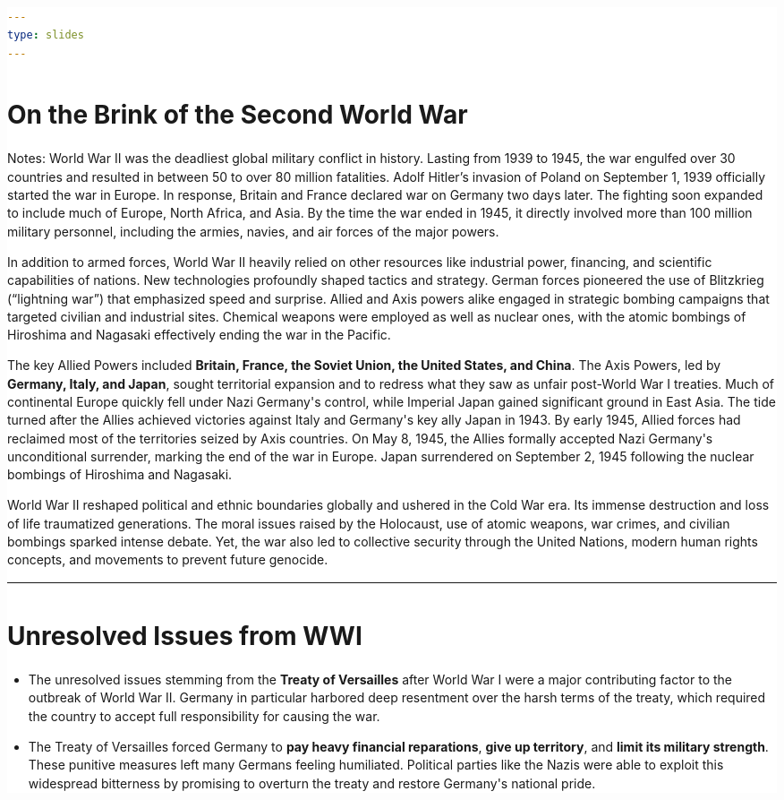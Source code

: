 ```yaml
---
type: slides
---
```


# On the Brink of the Second World War

Notes: World War II was the deadliest global military conflict in history. Lasting from 1939 to 1945, the war engulfed over 30 countries and resulted in between 50 to over 80 million fatalities. Adolf Hitler’s invasion of Poland on September 1, 1939 officially started the war in Europe. In response, Britain and France declared war on Germany two days later. The fighting soon expanded to include much of Europe, North Africa, and Asia. By the time the war ended in 1945, it directly involved more than 100 million military personnel, including the armies, navies, and air forces of the major powers.

In addition to armed forces, World War II heavily relied on other resources like industrial power, financing, and scientific capabilities of nations. New technologies profoundly shaped tactics and strategy. German forces pioneered the use of Blitzkrieg (“lightning war”) that emphasized speed and surprise. Allied and Axis powers alike engaged in strategic bombing campaigns that targeted civilian and industrial sites. Chemical weapons were employed as well as nuclear ones, with the atomic bombings of Hiroshima and Nagasaki effectively ending the war in the Pacific.

The key Allied Powers included **Britain, France, the Soviet Union, the United States, and China**. The Axis Powers, led by **Germany, Italy, and Japan**, sought territorial expansion and to redress what they saw as unfair post-World War I treaties. Much of continental Europe quickly fell under Nazi Germany's control, while Imperial Japan gained significant ground in East Asia. The tide turned after the Allies achieved victories against Italy and Germany's key ally Japan in 1943. By early 1945, Allied forces had reclaimed most of the territories seized by Axis countries. On May 8, 1945, the Allies formally accepted Nazi Germany's unconditional surrender, marking the end of the war in Europe. Japan surrendered on September 2, 1945 following the nuclear bombings of Hiroshima and Nagasaki.

World War II reshaped political and ethnic boundaries globally and ushered in the Cold War era. Its immense destruction and loss of life traumatized generations. The moral issues raised by the Holocaust, use of atomic weapons, war crimes, and civilian bombings sparked intense debate. Yet, the war also led to collective security through the United Nations, modern human rights concepts, and movements to prevent future genocide.

---

# Unresolved Issues from WWI

- The unresolved issues stemming from the **Treaty of Versailles** after World War I were a major contributing factor to the outbreak of World War II. Germany in particular harbored deep resentment over the harsh terms of the treaty, which required the country to accept full responsibility for causing the war. 

- The Treaty of Versailles forced Germany to **pay heavy financial reparations**, **give up territory**, and **limit its military strength**. These punitive measures left many Germans feeling humiliated. Political parties like the Nazis were able to exploit this widespread bitterness by promising to overturn the treaty and restore Germany's national pride.
